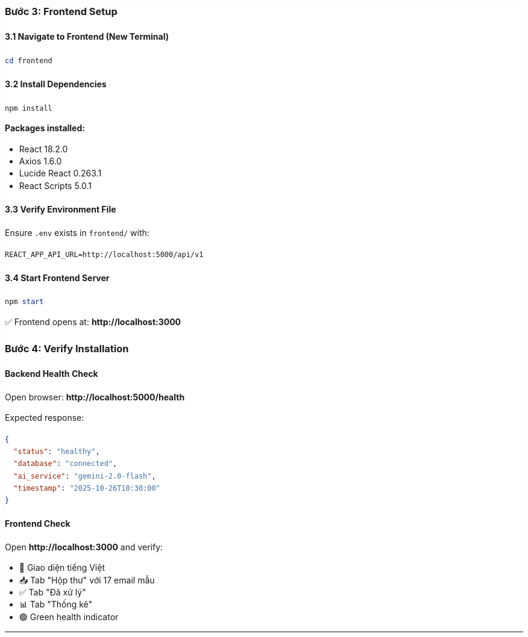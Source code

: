### Bước 3: Frontend Setup

#### 3.1 Navigate to Frontend (New Terminal)
```powershell
cd frontend
```

#### 3.2 Install Dependencies
```powershell
npm install
```

**Packages installed:**
- React 18.2.0
- Axios 1.6.0
- Lucide React 0.263.1
- React Scripts 5.0.1

#### 3.3 Verify Environment File
Ensure `.env` exists in `frontend/` with:
```env
REACT_APP_API_URL=http://localhost:5000/api/v1
```

#### 3.4 Start Frontend Server
```powershell
npm start
```

✅ Frontend opens at: **http://localhost:3000**

### Bước 4: Verify Installation

#### Backend Health Check
Open browser: **http://localhost:5000/health**

Expected response:
```json
{
  "status": "healthy",
  "database": "connected",
  "ai_service": "gemini-2.0-flash",
  "timestamp": "2025-10-26T10:30:00"
}
```

#### Frontend Check
Open **http://localhost:3000** and verify:
- 🎨 Giao diện tiếng Việt
- 📥 Tab "Hộp thư" với 17 email mẫu
- ✅ Tab "Đã xử lý"
- 📊 Tab "Thống kê"
- 🟢 Green health indicator

---